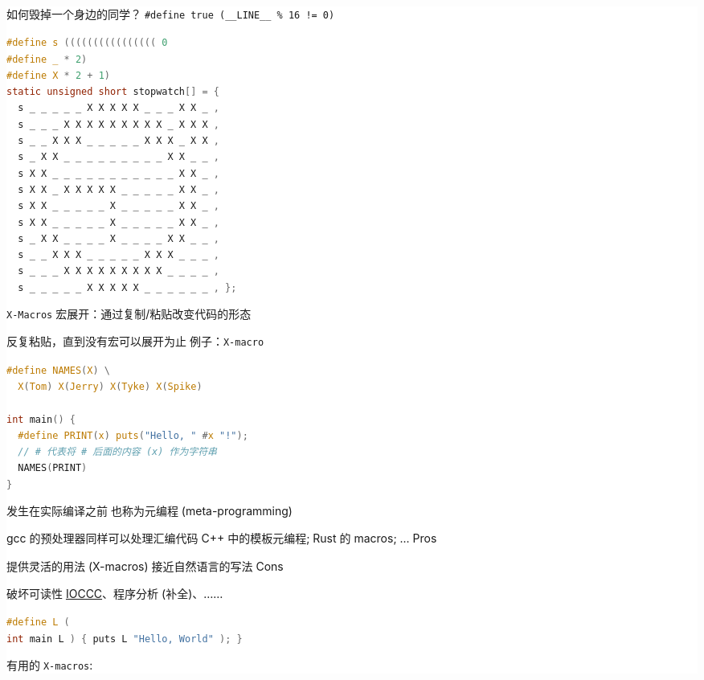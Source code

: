 如何毁掉一个身边的同学？ `#define true (__LINE__ % 16 != 0)`




```c
#define s (((((((((((((((( 0
#define _ * 2)
#define X * 2 + 1)
static unsigned short stopwatch[] = {
  s _ _ _ _ _ X X X X X _ _ _ X X _ ,
  s _ _ _ X X X X X X X X X _ X X X ,
  s _ _ X X X _ _ _ _ _ X X X _ X X ,
  s _ X X _ _ _ _ _ _ _ _ _ X X _ _ ,
  s X X _ _ _ _ _ _ _ _ _ _ _ X X _ ,
  s X X _ X X X X X _ _ _ _ _ X X _ ,
  s X X _ _ _ _ _ X _ _ _ _ _ X X _ ,
  s X X _ _ _ _ _ X _ _ _ _ _ X X _ ,
  s _ X X _ _ _ _ X _ _ _ _ X X _ _ ,
  s _ _ X X X _ _ _ _ _ X X X _ _ _ ,
  s _ _ _ X X X X X X X X X _ _ _ _ ,
  s _ _ _ _ _ X X X X X _ _ _ _ _ _ , };

```

`X-Macros`
宏展开：通过复制/粘贴改变代码的形态

反复粘贴，直到没有宏可以展开为止
例子：`X-macro`

```c
#define NAMES(X) \
  X(Tom) X(Jerry) X(Tyke) X(Spike)

int main() {
  #define PRINT(x) puts("Hello, " #x "!");
  // # 代表将 # 后面的内容 (x) 作为字符串
  NAMES(PRINT)
}
```

发生在实际编译之前 也称为元编程 (meta-programming)

gcc 的预处理器同样可以处理汇编代码
C++ 中的模板元编程; Rust 的 macros; ...
Pros

提供灵活的用法 (X-macros) 接近自然语言的写法 Cons

破坏可读性 [IOCCC](https://www.ioccc.org/)、程序分析 (补全)、…… 

```c
#define L (
int main L ) { puts L "Hello, World" ); }
```

有用的 `X-macros`:
